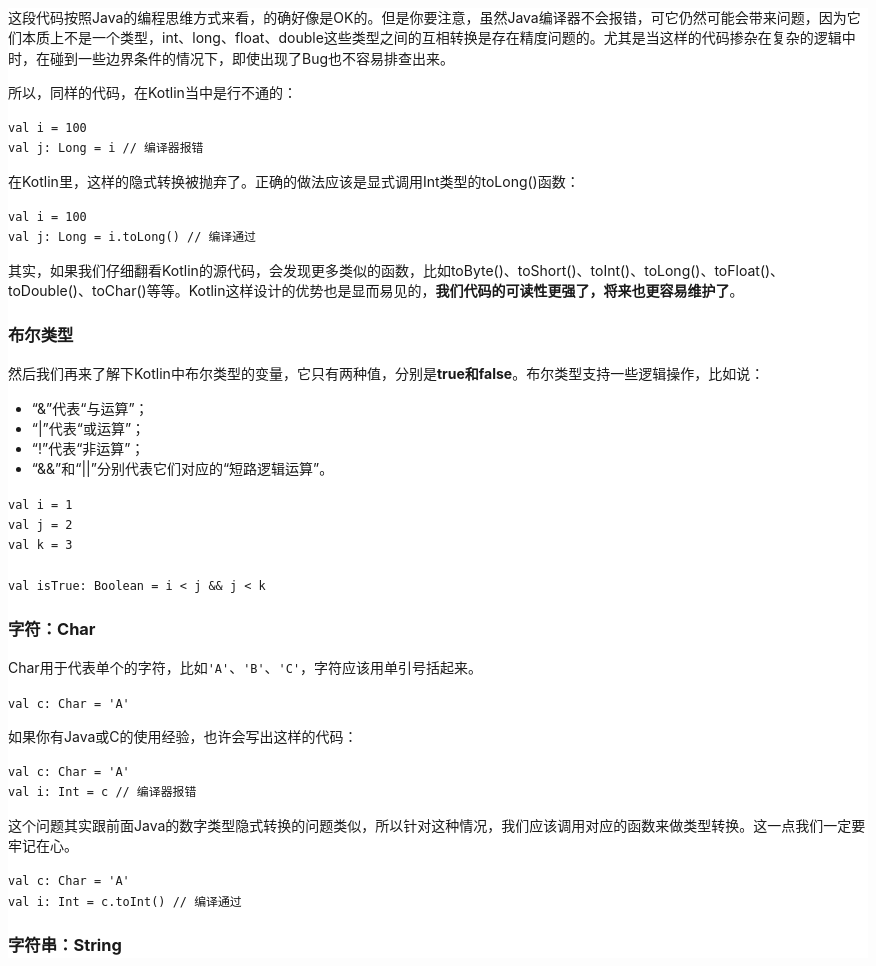 这段代码按照Java的编程思维方式来看，的确好像是OK的。但是你要注意，虽然Java编译器不会报错，可它仍然可能会带来问题，因为它们本质上不是一个类型，int、long、float、double这些类型之间的互相转换是存在精度问题的。尤其是当这样的代码掺杂在复杂的逻辑中时，在碰到一些边界条件的情况下，即使出现了Bug也不容易排查出来。

所以，同样的代码，在Kotlin当中是行不通的：

```plain
val i = 100
val j: Long = i // 编译器报错
```

在Kotlin里，这样的隐式转换被抛弃了。正确的做法应该是显式调用Int类型的toLong()函数：

```plain
val i = 100
val j: Long = i.toLong() // 编译通过
```

其实，如果我们仔细翻看Kotlin的源代码，会发现更多类似的函数，比如toByte()、toShort()、toInt()、toLong()、toFloat()、toDouble()、toChar()等等。Kotlin这样设计的优势也是显而易见的，**我们代码的可读性更强了，将来也更容易维护了**。

### 布尔类型

然后我们再来了解下Kotlin中布尔类型的变量，它只有两种值，分别是**true和false**。布尔类型支持一些逻辑操作，比如说：

- “&amp;”代表“与运算”；
- “|”代表“或运算”；
- “!”代表“非运算”；
- “&amp;&amp;”和“||”分别代表它们对应的“短路逻辑运算”。

```plain
val i = 1
val j = 2
val k = 3

val isTrue: Boolean = i < j && j < k
```

### 字符：Char

Char用于代表单个的字符，比如`'A'`、`'B'`、`'C'`，字符应该用单引号括起来。

```plain
val c: Char = 'A'
```

如果你有Java或C的使用经验，也许会写出这样的代码：

```plain
val c: Char = 'A'
val i: Int = c // 编译器报错
```

这个问题其实跟前面Java的数字类型隐式转换的问题类似，所以针对这种情况，我们应该调用对应的函数来做类型转换。这一点我们一定要牢记在心。

```plain
val c: Char = 'A'
val i: Int = c.toInt() // 编译通过
```

### 字符串：String
